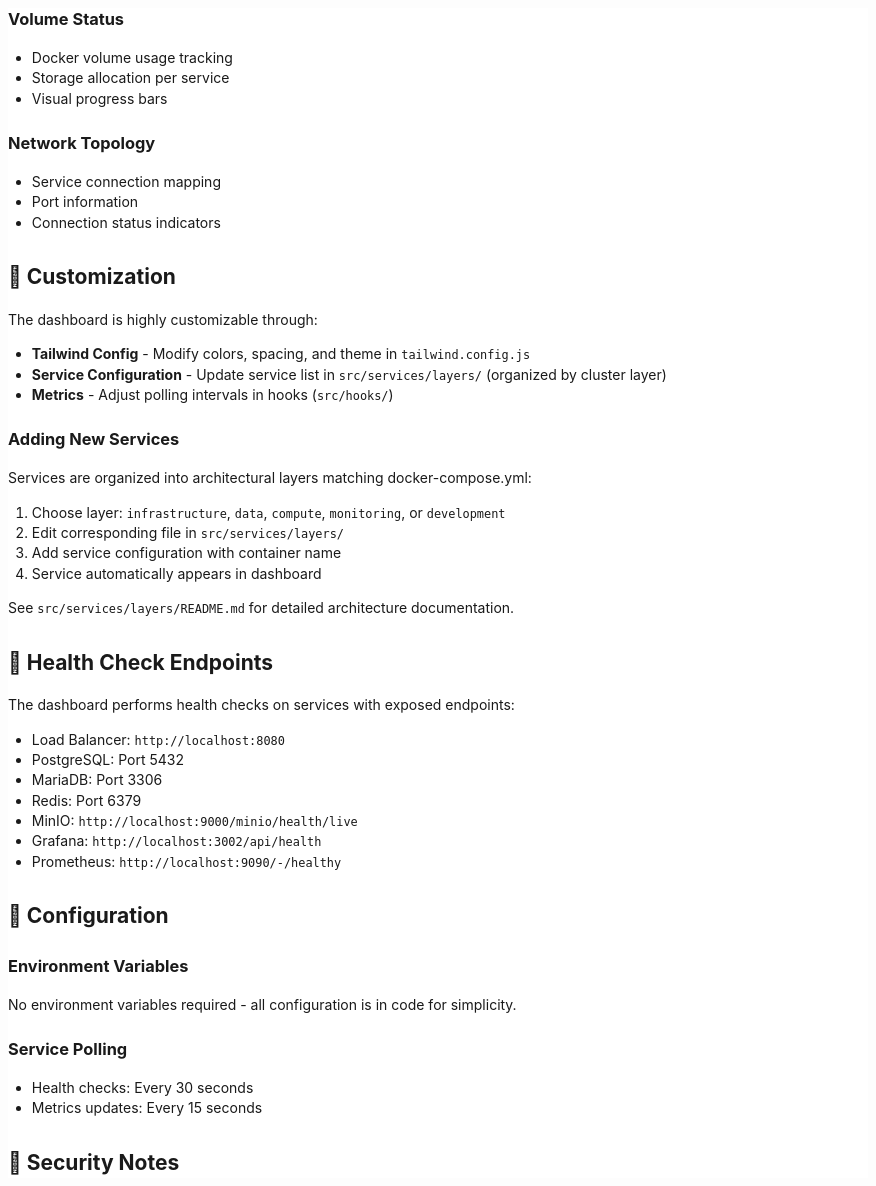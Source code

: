 ### Volume Status
- Docker volume usage tracking
- Storage allocation per service
- Visual progress bars

### Network Topology
- Service connection mapping
- Port information
- Connection status indicators

## 🎨 Customization

The dashboard is highly customizable through:

- **Tailwind Config** - Modify colors, spacing, and theme in `tailwind.config.js`
- **Service Configuration** - Update service list in `src/services/layers/` (organized by cluster layer)
- **Metrics** - Adjust polling intervals in hooks (`src/hooks/`)

### Adding New Services

Services are organized into architectural layers matching docker-compose.yml:
1. Choose layer: `infrastructure`, `data`, `compute`, `monitoring`, or `development`
2. Edit corresponding file in `src/services/layers/`
3. Add service configuration with container name
4. Service automatically appears in dashboard

See `src/services/layers/README.md` for detailed architecture documentation.

## 🚦 Health Check Endpoints

The dashboard performs health checks on services with exposed endpoints:
- Load Balancer: `http://localhost:8080`
- PostgreSQL: Port 5432
- MariaDB: Port 3306
- Redis: Port 6379
- MinIO: `http://localhost:9000/minio/health/live`
- Grafana: `http://localhost:3002/api/health`
- Prometheus: `http://localhost:9090/-/healthy`

## 📝 Configuration

### Environment Variables
No environment variables required - all configuration is in code for simplicity.

### Service Polling
- Health checks: Every 30 seconds
- Metrics updates: Every 15 seconds

## 🔐 Security Notes
